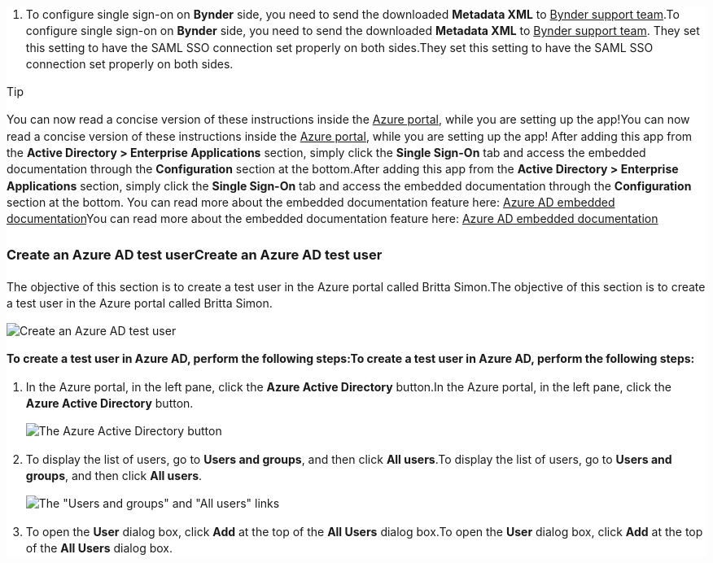 1. <span data-ttu-id="edc47-169">To configure single sign-on on **Bynder** side, you need to send the downloaded **Metadata XML** to [Bynder support team](https://www.bynder.com/en/support/).</span><span class="sxs-lookup"><span data-stu-id="edc47-169">To configure single sign-on on **Bynder** side, you need to send the downloaded **Metadata XML** to [Bynder support team](https://www.bynder.com/en/support/).</span></span> <span data-ttu-id="edc47-170">They set this setting to have the SAML SSO connection set properly on both sides.</span><span class="sxs-lookup"><span data-stu-id="edc47-170">They set this setting to have the SAML SSO connection set properly on both sides.</span></span>

> [!TIP]
> <span data-ttu-id="edc47-171">You can now read a concise version of these instructions inside the [Azure portal](https://portal.azure.com), while you are setting up the app!</span><span class="sxs-lookup"><span data-stu-id="edc47-171">You can now read a concise version of these instructions inside the [Azure portal](https://portal.azure.com), while you are setting up the app!</span></span>  <span data-ttu-id="edc47-172">After adding this app from the **Active Directory > Enterprise Applications** section, simply click the **Single Sign-On** tab and access the embedded documentation through the **Configuration** section at the bottom.</span><span class="sxs-lookup"><span data-stu-id="edc47-172">After adding this app from the **Active Directory > Enterprise Applications** section, simply click the **Single Sign-On** tab and access the embedded documentation through the **Configuration** section at the bottom.</span></span> <span data-ttu-id="edc47-173">You can read more about the embedded documentation feature here: [Azure AD embedded documentation]( https://go.microsoft.com/fwlink/?linkid=845985)</span><span class="sxs-lookup"><span data-stu-id="edc47-173">You can read more about the embedded documentation feature here: [Azure AD embedded documentation]( https://go.microsoft.com/fwlink/?linkid=845985)</span></span>
> 

### <a name="create-an-azure-ad-test-user"></a><span data-ttu-id="edc47-174">Create an Azure AD test user</span><span class="sxs-lookup"><span data-stu-id="edc47-174">Create an Azure AD test user</span></span>

<span data-ttu-id="edc47-175">The objective of this section is to create a test user in the Azure portal called Britta Simon.</span><span class="sxs-lookup"><span data-stu-id="edc47-175">The objective of this section is to create a test user in the Azure portal called Britta Simon.</span></span>

   ![Create an Azure AD test user][100]

<span data-ttu-id="edc47-177">**To create a test user in Azure AD, perform the following steps:**</span><span class="sxs-lookup"><span data-stu-id="edc47-177">**To create a test user in Azure AD, perform the following steps:**</span></span>

1. <span data-ttu-id="edc47-178">In the Azure portal, in the left pane, click the **Azure Active Directory** button.</span><span class="sxs-lookup"><span data-stu-id="edc47-178">In the Azure portal, in the left pane, click the **Azure Active Directory** button.</span></span>

    ![The Azure Active Directory button](./media/bynder-tutorial/create_aaduser_01.png)

1. <span data-ttu-id="edc47-180">To display the list of users, go to **Users and groups**, and then click **All users**.</span><span class="sxs-lookup"><span data-stu-id="edc47-180">To display the list of users, go to **Users and groups**, and then click **All users**.</span></span>

    ![The "Users and groups" and "All users" links](./media/bynder-tutorial/create_aaduser_02.png)

1. <span data-ttu-id="edc47-182">To open the **User** dialog box, click **Add** at the top of the **All Users** dialog box.</span><span class="sxs-lookup"><span data-stu-id="edc47-182">To open the **User** dialog box, click **Add** at the top of the **All Users** dialog box.</span></span>


[1]: ./media/bynder-tutorial/tutorial_general_01.png
[2]: ./media/bynder-tutorial/tutorial_general_02.png
[3]: ./media/bynder-tutorial/tutorial_general_03.png
[4]: ./media/bynder-tutorial/tutorial_general_04.png
[100]: ./media/bynder-tutorial/tutorial_general_100.png
[200]: ./media/bynder-tutorial/tutorial_general_200.png
[201]: ./media/bynder-tutorial/tutorial_general_201.png
[202]: ./media/bynder-tutorial/tutorial_general_202.png
[203]: ./media/bynder-tutorial/tutorial_general_203.png